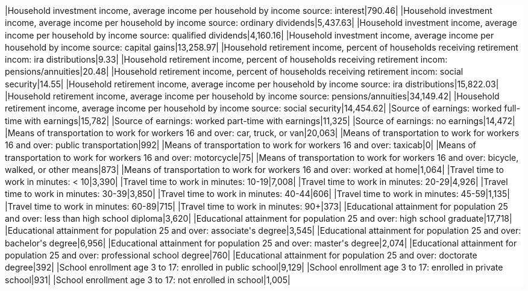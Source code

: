 |Household investment income, average income per household by income source: interest|790.46|
|Household investment income, average income per household by income source: ordinary dividends|5,437.63|
|Household investment income, average income per household by income source: qualified dividends|4,160.16|
|Household investment income, average income per household by income source: capital gains|13,258.97|
|Household retirement income, percent of households receiving retirement incom: ira distributions|9.33|
|Household retirement income, percent of households receiving retirement incom: pensions/annuities|20.48|
|Household retirement income, percent of households receiving retirement incom: social security|14.55|
|Household retirement income, average income per household by income source: ira distributions|15,822.03|
|Household retirement income, average income per household by income source: pensions/annuities|34,149.42|
|Household retirement income, average income per household by income source: social security|14,454.62|
|Source of earnings: worked full-time with earnings|15,782|
|Source of earnings: worked part-time with earnings|11,325|
|Source of earnings: no earnings|14,472|
|Means of transportation to work for workers 16 and over: car, truck, or van|20,063|
|Means of transportation to work for workers 16 and over: public transportation|992|
|Means of transportation to work for workers 16 and over: taxicab|0|
|Means of transportation to work for workers 16 and over: motorcycle|75|
|Means of transportation to work for workers 16 and over: bicycle, walked, or other means|873|
|Means of transportation to work for workers 16 and over: worked at home|1,064|
|Travel time to work in minutes: < 10|3,390|
|Travel time to work in minutes: 10-19|7,008|
|Travel time to work in minutes: 20-29|4,926|
|Travel time to work in minutes: 30-39|3,850|
|Travel time to work in minutes: 40-44|606|
|Travel time to work in minutes: 45-59|1,135|
|Travel time to work in minutes: 60-89|715|
|Travel time to work in minutes: 90+|373|
|Educational attainment for population 25 and over: less than high school diploma|3,620|
|Educational attainment for population 25 and over: high school graduate|17,718|
|Educational attainment for population 25 and over: associate's degree|3,545|
|Educational attainment for population 25 and over: bachelor's degree|6,956|
|Educational attainment for population 25 and over: master's degree|2,074|
|Educational attainment for population 25 and over: professional school degree|760|
|Educational attainment for population 25 and over: doctorate degree|392|
|School enrollment age 3 to 17: enrolled in public school|9,129|
|School enrollment age 3 to 17: enrolled in private school|931|
|School enrollment age 3 to 17: not enrolled in school|1,005|
